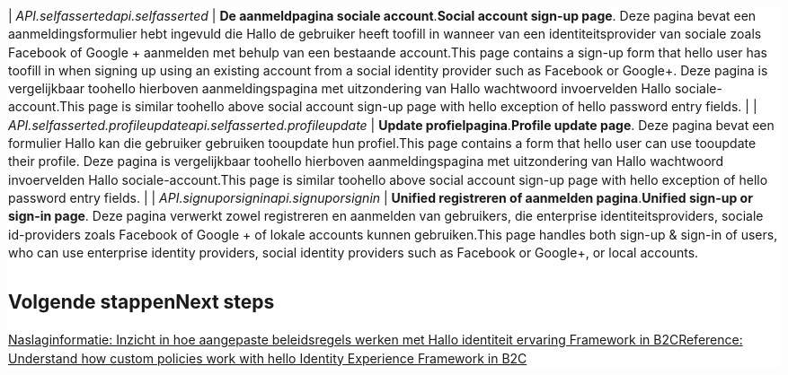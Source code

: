 | <span data-ttu-id="a72d5-238">*API.selfasserted*</span><span class="sxs-lookup"><span data-stu-id="a72d5-238">*api.selfasserted*</span></span> | <span data-ttu-id="a72d5-239">**De aanmeldpagina sociale account**.</span><span class="sxs-lookup"><span data-stu-id="a72d5-239">**Social account sign-up page**.</span></span> <span data-ttu-id="a72d5-240">Deze pagina bevat een aanmeldingsformulier hebt ingevuld die Hallo de gebruiker heeft toofill in wanneer van een identiteitsprovider van sociale zoals Facebook of Google + aanmelden met behulp van een bestaande account.</span><span class="sxs-lookup"><span data-stu-id="a72d5-240">This page contains a sign-up form that hello user has toofill in when signing up using an existing account from a social identity provider such as Facebook or Google+.</span></span> <span data-ttu-id="a72d5-241">Deze pagina is vergelijkbaar toohello hierboven aanmeldingspagina met uitzondering van Hallo wachtwoord invoervelden Hallo sociale-account.</span><span class="sxs-lookup"><span data-stu-id="a72d5-241">This page is similar toohello above social account sign-up page with hello exception of hello password entry fields.</span></span> |
| <span data-ttu-id="a72d5-242">*API.selfasserted.profileupdate*</span><span class="sxs-lookup"><span data-stu-id="a72d5-242">*api.selfasserted.profileupdate*</span></span> | <span data-ttu-id="a72d5-243">**Update profielpagina**.</span><span class="sxs-lookup"><span data-stu-id="a72d5-243">**Profile update page**.</span></span> <span data-ttu-id="a72d5-244">Deze pagina bevat een formulier Hallo kan die gebruiker gebruiken tooupdate hun profiel.</span><span class="sxs-lookup"><span data-stu-id="a72d5-244">This page contains a form that hello user can use tooupdate their profile.</span></span> <span data-ttu-id="a72d5-245">Deze pagina is vergelijkbaar toohello hierboven aanmeldingspagina met uitzondering van Hallo wachtwoord invoervelden Hallo sociale-account.</span><span class="sxs-lookup"><span data-stu-id="a72d5-245">This page is similar toohello above social account sign-up page with hello exception of hello password entry fields.</span></span> |
| <span data-ttu-id="a72d5-246">*API.signuporsignin*</span><span class="sxs-lookup"><span data-stu-id="a72d5-246">*api.signuporsignin*</span></span> | <span data-ttu-id="a72d5-247">**Unified registreren of aanmelden pagina**.</span><span class="sxs-lookup"><span data-stu-id="a72d5-247">**Unified sign-up or sign-in page**.</span></span>  <span data-ttu-id="a72d5-248">Deze pagina verwerkt zowel registreren en aanmelden van gebruikers, die enterprise identiteitsproviders, sociale id-providers zoals Facebook of Google + of lokale accounts kunnen gebruiken.</span><span class="sxs-lookup"><span data-stu-id="a72d5-248">This page handles both sign-up & sign-in of users, who can use enterprise identity providers, social identity providers such as Facebook or Google+, or local accounts.</span></span>

## <a name="next-steps"></a><span data-ttu-id="a72d5-249">Volgende stappen</span><span class="sxs-lookup"><span data-stu-id="a72d5-249">Next steps</span></span>
[<span data-ttu-id="a72d5-250">Naslaginformatie: Inzicht in hoe aangepaste beleidsregels werken met Hallo identiteit ervaring Framework in B2C</span><span class="sxs-lookup"><span data-stu-id="a72d5-250">Reference: Understand how custom policies work with hello Identity Experience Framework in B2C</span></span>](active-directory-b2c-reference-custom-policies-understanding-contents.md)

